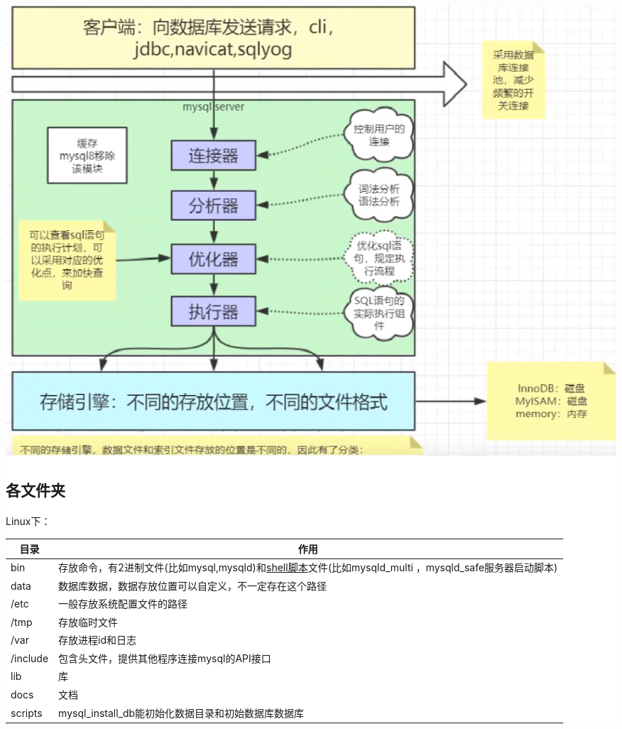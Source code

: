 ![image-20210405163207602](media/image-20210405163207602.png)

## 各文件夹

Linux下：

| 目录     | 作用                                                         |
| -------- | ------------------------------------------------------------ |
| bin      | 存放命令，有2进制文件(比如mysql,mysqld)和[shell脚本](https://www.baidu.com/s?wd=shell脚本&tn=SE_PcZhidaonwhc_ngpagmjz&rsv_dl=gh_pc_zhidao)文件(比如mysqld_multi ，mysqld_safe服务器启动脚本) |
| data     | 数据库数据，数据存放位置可以自定义，不一定存在这个路径       |
| /etc     | 一般存放系统配置文件的路径                                   |
| /tmp     | 存放临时文件                                                 |
| /var     | 存放进程id和日志                                             |
| /include | 包含头文件，提供其他程序连接mysql的API接口                   |
| lib      | 库                                                           |
| docs     | 文档                                                         |
| scripts  | mysql_install_db能初始化数据目录和初始数据库数据库           |
